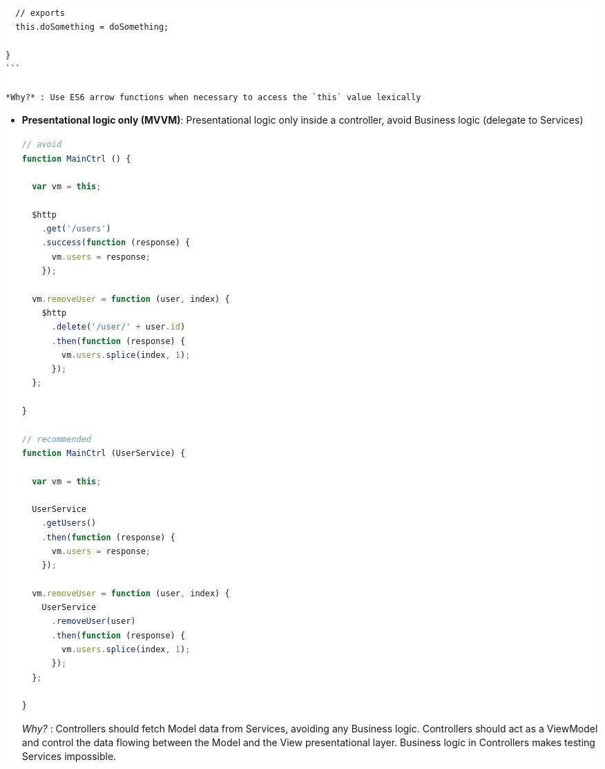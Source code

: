       // exports
      this.doSomething = doSomething;
      
    }
    ```

    *Why?* : Use ES6 arrow functions when necessary to access the `this` value lexically

  - **Presentational logic only (MVVM)**: Presentational logic only inside a controller, avoid Business logic (delegate to Services)

    ```javascript
    // avoid
    function MainCtrl () {
      
      var vm = this;

      $http
        .get('/users')
        .success(function (response) {
          vm.users = response;
        });

      vm.removeUser = function (user, index) {
        $http
          .delete('/user/' + user.id)
          .then(function (response) {
            vm.users.splice(index, 1);
          });
      };

    }

    // recommended
    function MainCtrl (UserService) {

      var vm = this;

      UserService
        .getUsers()
        .then(function (response) {
          vm.users = response;
        });

      vm.removeUser = function (user, index) {
        UserService
          .removeUser(user)
          .then(function (response) {
            vm.users.splice(index, 1);
          });
      };

    }
    ```

    *Why?* : Controllers should fetch Model data from Services, avoiding any Business logic. Controllers should act as a ViewModel and control the data flowing between the Model and the View presentational layer. Business logic in Controllers makes testing Services impossible.
